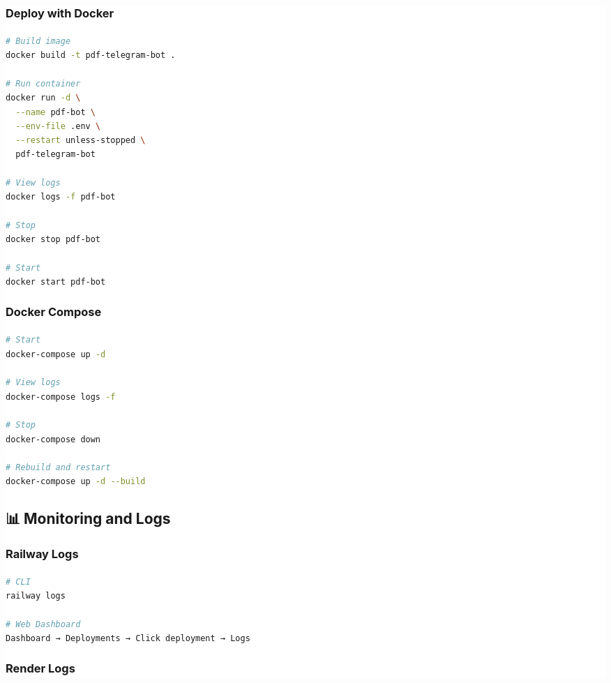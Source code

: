 ### Deploy with Docker

```bash
# Build image
docker build -t pdf-telegram-bot .

# Run container
docker run -d \
  --name pdf-bot \
  --env-file .env \
  --restart unless-stopped \
  pdf-telegram-bot

# View logs
docker logs -f pdf-bot

# Stop
docker stop pdf-bot

# Start
docker start pdf-bot
```

### Docker Compose

```bash
# Start
docker-compose up -d

# View logs
docker-compose logs -f

# Stop
docker-compose down

# Rebuild and restart
docker-compose up -d --build
```

## 📊 Monitoring and Logs

### Railway Logs

```bash
# CLI
railway logs

# Web Dashboard
Dashboard → Deployments → Click deployment → Logs
```

### Render Logs
